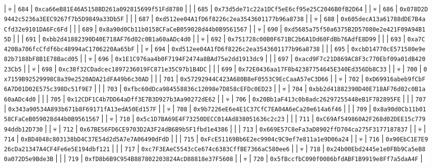 | 💀 | `684` | `0xca66eB81E46A5158BD261a092815699f51Fd8780` |
|  | `685` | `0x73d5de71c22a1DCf5eE6cf95e25C2046B0fB2D64` |
| 💀 | `686` | `0x078D2D9442c5236a3EEC9267f7b5D9849a33Db5F` |
|  | `687` | `0xd512ee04A1fD6f8226c2ea3543601177b96a8738` |
| 💀 | `688` | `0x605decA13a61788dDE7B4aCfd32e9101DA6Fc6Fd` |
|  | `689` | `0x8a90d0Cb11b0158CFaCeB059028d44b0B9561567` |
| 💀 | `690` | `0xd5685a75f50a6375B2D57080e2e421F09A94B15D` |
|  | `691` | `0xbb2d41882390D40E718AF76d02c0B1a60aADc4d0` |
| 💀 | `692` | `0x751728c00B0F671BC2b6A1Dd60FdBb76AdfE8D99` |
|  | `693` | `0xa7C420Ba706fcCfdf6bc48994aC1706220Aa65bF` |
| 💀 | `694` | `0xd512ee04A1fD6f8226c2ea3543601177b96a8738` |
|  | `695` | `0xcbD14770cE571580e9e82b7188bF8B1E78Bacd05` |
| 💀 | `696` | `0x1E1C976aa4b0F7194F2474a8BAd75e2dd1913dc9` |
|  | `697` | `0xacd9F7c21D869AC8F3c770Ebf09a01dB42023Cb5` |
| 💀 | `698` | `0xc38f32CDadcec1897236019FC871e35C97b1B4DC` |
|  | `699` | `0x72E0436aa17F8b42387754645E340Ed356Db8C33` |
| 💀 | `700` | `0x7159B92529998C8a39e2520ADA21dFA49b6c30AD` |
|  | `701` | `0x57292944C423A680B8eF0553C9EcCaaA57eC3D66` |
| 💀 | `702` | `0xD69916abeb9fCbF6A7D01D02E575c398Dc51f9E7` |
|  | `703` | `0xfbc60dDca984558836c12098e7D858cEFDc0ED23` |
| 💀 | `704` | `0xbb2d41882390D40E718AF76d02c0B1a60aADc4d0` |
|  | `705` | `0x12CDF1C4b7DD64aDff3E7B3D927b3Aa90272dE62` |
| 💀 | `706` | `0x20Bb1aF413c0b8adc26297255448eB1F782895FE` |
|  | `707` | `0x343a90534A893b671b8F69171fA13edA50Ed157F` |
| 💀 | `708` | `0x9b7226eE6e4E1C37CfC7EA04A6eCa20e614a6f46` |
|  | `709` | `0x8a90d0Cb11b0158CFaCeB059028d44b0B9561567` |
| 💀 | `710` | `0x5c1D7BA69E4F73250DECC014Ad838051636c2c23` |
|  | `711` | `0xC69Af549860A2F268d02DEE15c77994ddb12D730` |
| 💀 | `712` | `0x67BE56FD6CE9703D2A3F24dB6B9b5F1fbd1e4386` |
|  | `713` | `0x669E57C8eFa3aD8902ffD704ca275F3177187837` |
| 💀 | `714` | `0xBD4048c803138bD4C37E54d2d5A7e7A06490dFdD` |
|  | `715` | `0xFcE51169Bb6E2ec9904c9C9ef7e811a1e9D06a24` |
| 💀 | `716` | `0x90EbC1E7E926cDa21347A4CF4Fe6e5E194dbf121` |
|  | `717` | `0xc7F3EAeC5543cCe674c6383CffBE7366aC580ee6` |
| 💀 | `718` | `0x24b00Ebd2445e1e0FBb9Ca5eB80a072D5e9Bde3B` |
|  | `719` | `0xfD8b6B9C954B887802203824AcD88818e37F5608` |
| 💀 | `720` | `0x5fBccfbC090f0086bfdABF1B9919e8Ff7a5daA4F` |